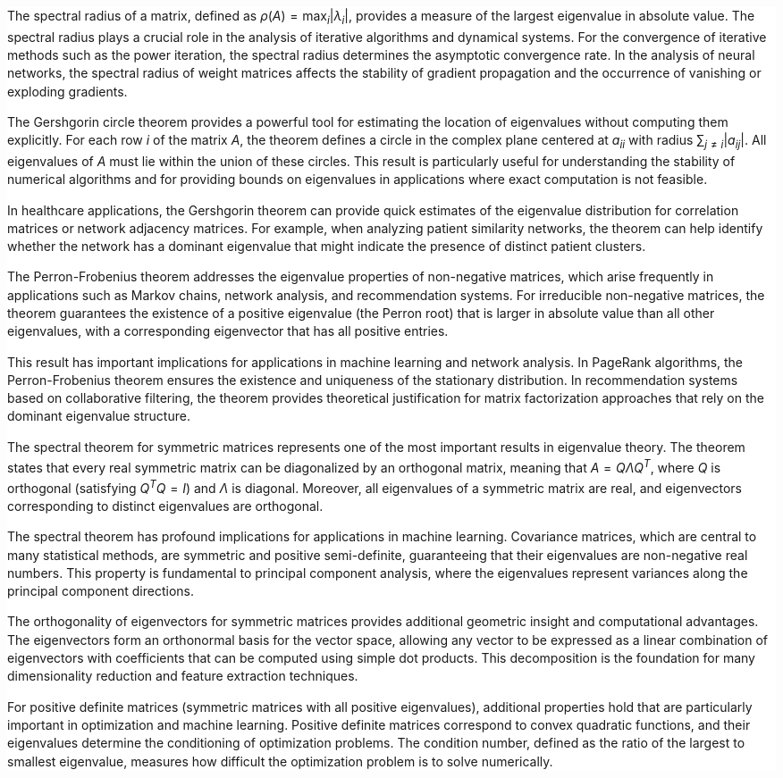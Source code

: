 The spectral radius of a matrix, defined as $\rho(A) = \max_i |\lambda_i|$, provides a measure of the largest eigenvalue in absolute value. The spectral radius plays a crucial role in the analysis of iterative algorithms and dynamical systems. For the convergence of iterative methods such as the power iteration, the spectral radius determines the asymptotic convergence rate. In the analysis of neural networks, the spectral radius of weight matrices affects the stability of gradient propagation and the occurrence of vanishing or exploding gradients.

The Gershgorin circle theorem provides a powerful tool for estimating the location of eigenvalues without computing them explicitly. For each row $i$ of the matrix $A$, the theorem defines a circle in the complex plane centered at $a_{ii}$ with radius $\sum_{j \neq i} |a_{ij}|$. All eigenvalues of $A$ must lie within the union of these circles. This result is particularly useful for understanding the stability of numerical algorithms and for providing bounds on eigenvalues in applications where exact computation is not feasible.

In healthcare applications, the Gershgorin theorem can provide quick estimates of the eigenvalue distribution for correlation matrices or network adjacency matrices. For example, when analyzing patient similarity networks, the theorem can help identify whether the network has a dominant eigenvalue that might indicate the presence of distinct patient clusters.

The Perron-Frobenius theorem addresses the eigenvalue properties of non-negative matrices, which arise frequently in applications such as Markov chains, network analysis, and recommendation systems. For irreducible non-negative matrices, the theorem guarantees the existence of a positive eigenvalue (the Perron root) that is larger in absolute value than all other eigenvalues, with a corresponding eigenvector that has all positive entries.

This result has important implications for applications in machine learning and network analysis. In PageRank algorithms, the Perron-Frobenius theorem ensures the existence and uniqueness of the stationary distribution. In recommendation systems based on collaborative filtering, the theorem provides theoretical justification for matrix factorization approaches that rely on the dominant eigenvalue structure.

The spectral theorem for symmetric matrices represents one of the most important results in eigenvalue theory. The theorem states that every real symmetric matrix can be diagonalized by an orthogonal matrix, meaning that $A = Q\Lambda Q^T$, where $Q$ is orthogonal (satisfying $Q^TQ = I$) and $\Lambda$ is diagonal. Moreover, all eigenvalues of a symmetric matrix are real, and eigenvectors corresponding to distinct eigenvalues are orthogonal.

The spectral theorem has profound implications for applications in machine learning. Covariance matrices, which are central to many statistical methods, are symmetric and positive semi-definite, guaranteeing that their eigenvalues are non-negative real numbers. This property is fundamental to principal component analysis, where the eigenvalues represent variances along the principal component directions.

The orthogonality of eigenvectors for symmetric matrices provides additional geometric insight and computational advantages. The eigenvectors form an orthonormal basis for the vector space, allowing any vector to be expressed as a linear combination of eigenvectors with coefficients that can be computed using simple dot products. This decomposition is the foundation for many dimensionality reduction and feature extraction techniques.

For positive definite matrices (symmetric matrices with all positive eigenvalues), additional properties hold that are particularly important in optimization and machine learning. Positive definite matrices correspond to convex quadratic functions, and their eigenvalues determine the conditioning of optimization problems. The condition number, defined as the ratio of the largest to smallest eigenvalue, measures how difficult the optimization problem is to solve numerically.
